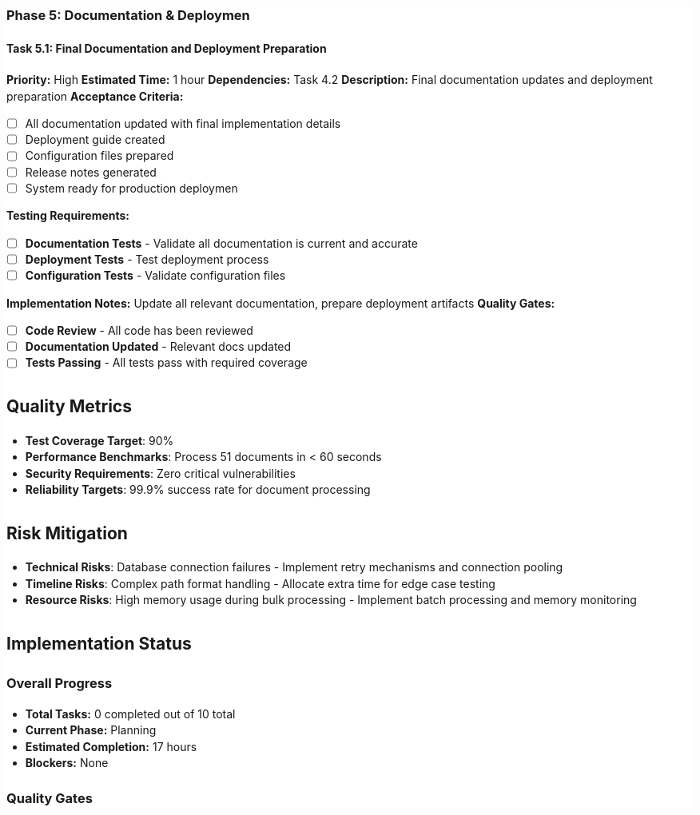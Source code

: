 ### Phase 5: Documentation & Deploymen

#### Task 5.1: Final Documentation and Deployment Preparation
**Priority:** High
**Estimated Time:** 1 hour
**Dependencies:** Task 4.2
**Description:** Final documentation updates and deployment preparation
**Acceptance Criteria:**
- [ ] All documentation updated with final implementation details
- [ ] Deployment guide created
- [ ] Configuration files prepared
- [ ] Release notes generated
- [ ] System ready for production deploymen

**Testing Requirements:**
- [ ] **Documentation Tests** - Validate all documentation is current and accurate
- [ ] **Deployment Tests** - Test deployment process
- [ ] **Configuration Tests** - Validate configuration files

**Implementation Notes:** Update all relevant documentation, prepare deployment artifacts
**Quality Gates:**
- [ ] **Code Review** - All code has been reviewed
- [ ] **Documentation Updated** - Relevant docs updated
- [ ] **Tests Passing** - All tests pass with required coverage

## Quality Metrics

- **Test Coverage Target**: 90%
- **Performance Benchmarks**: Process 51 documents in < 60 seconds
- **Security Requirements**: Zero critical vulnerabilities
- **Reliability Targets**: 99.9% success rate for document processing

## Risk Mitigation

- **Technical Risks**: Database connection failures - Implement retry mechanisms and connection pooling
- **Timeline Risks**: Complex path format handling - Allocate extra time for edge case testing
- **Resource Risks**: High memory usage during bulk processing - Implement batch processing and memory monitoring

## Implementation Status

### Overall Progress

- **Total Tasks:** 0 completed out of 10 total
- **Current Phase:** Planning
- **Estimated Completion:** 17 hours
- **Blockers:** None

### Quality Gates
